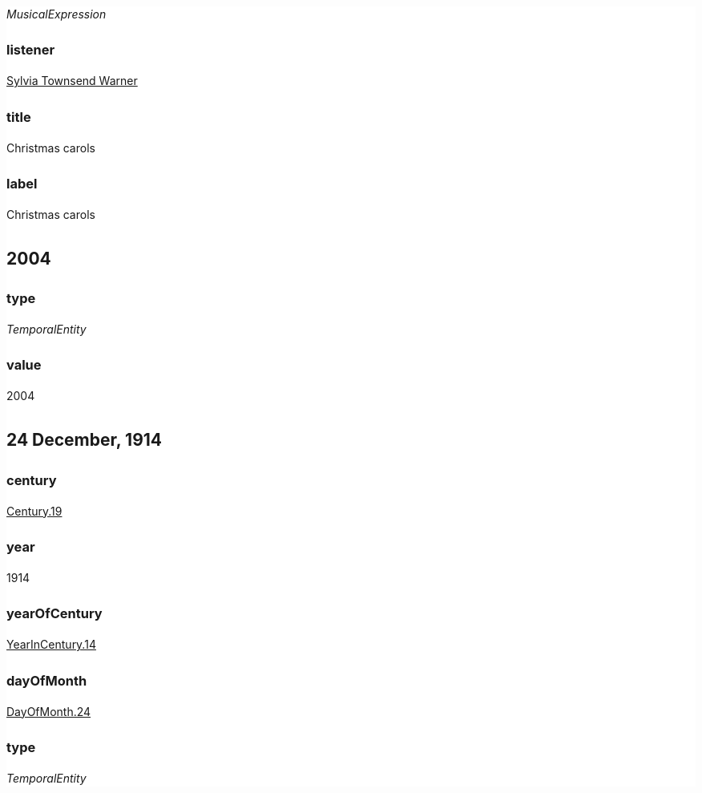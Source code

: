 
*MusicalExpression*

### listener


[Sylvia Townsend Warner](#Sylvia-Townsend-Warner)

### title


Christmas carols

### label


Christmas carols

## 2004

### type


*TemporalEntity*

### value


2004

## 24 December, 1914

### century


[Century.19](#Century.19)

### year


1914

### yearOfCentury


[YearInCentury.14](#YearInCentury.14)

### dayOfMonth


[DayOfMonth.24](#DayOfMonth.24)

### type


*TemporalEntity*
